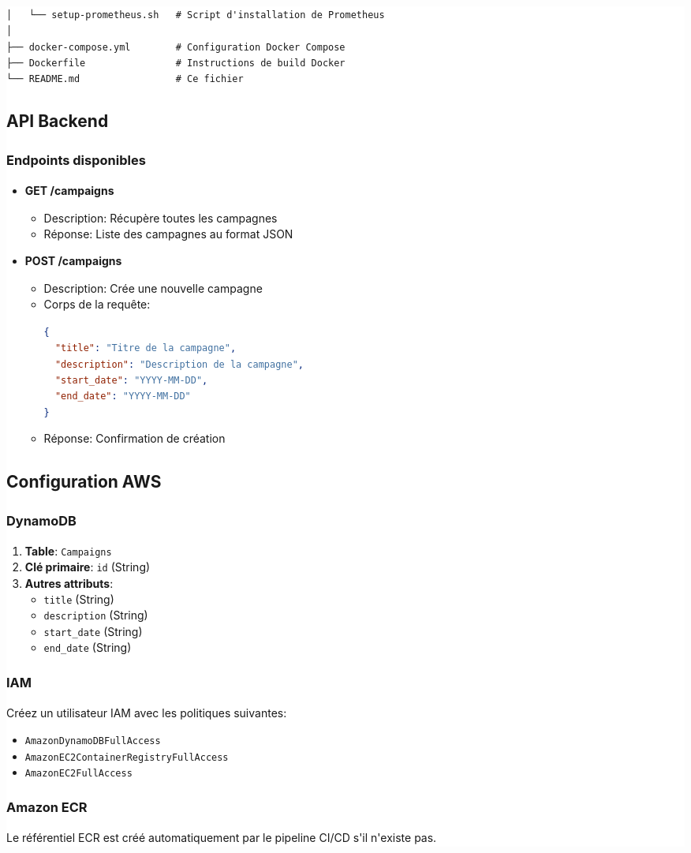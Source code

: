 ```
│   └── setup-prometheus.sh   # Script d'installation de Prometheus
│
├── docker-compose.yml        # Configuration Docker Compose
├── Dockerfile                # Instructions de build Docker
└── README.md                 # Ce fichier
```

## API Backend

### Endpoints disponibles

- **GET /campaigns**

  - Description: Récupère toutes les campagnes
  - Réponse: Liste des campagnes au format JSON

- **POST /campaigns**
  - Description: Crée une nouvelle campagne
  - Corps de la requête:
    ```json
    {
      "title": "Titre de la campagne",
      "description": "Description de la campagne",
      "start_date": "YYYY-MM-DD",
      "end_date": "YYYY-MM-DD"
    }
    ```
  - Réponse: Confirmation de création

## Configuration AWS

### DynamoDB

1. **Table**: `Campaigns`
2. **Clé primaire**: `id` (String)
3. **Autres attributs**:
   - `title` (String)
   - `description` (String)
   - `start_date` (String)
   - `end_date` (String)

### IAM

Créez un utilisateur IAM avec les politiques suivantes:

- `AmazonDynamoDBFullAccess`
- `AmazonEC2ContainerRegistryFullAccess`
- `AmazonEC2FullAccess`

### Amazon ECR

Le référentiel ECR est créé automatiquement par le pipeline CI/CD s'il n'existe pas.

